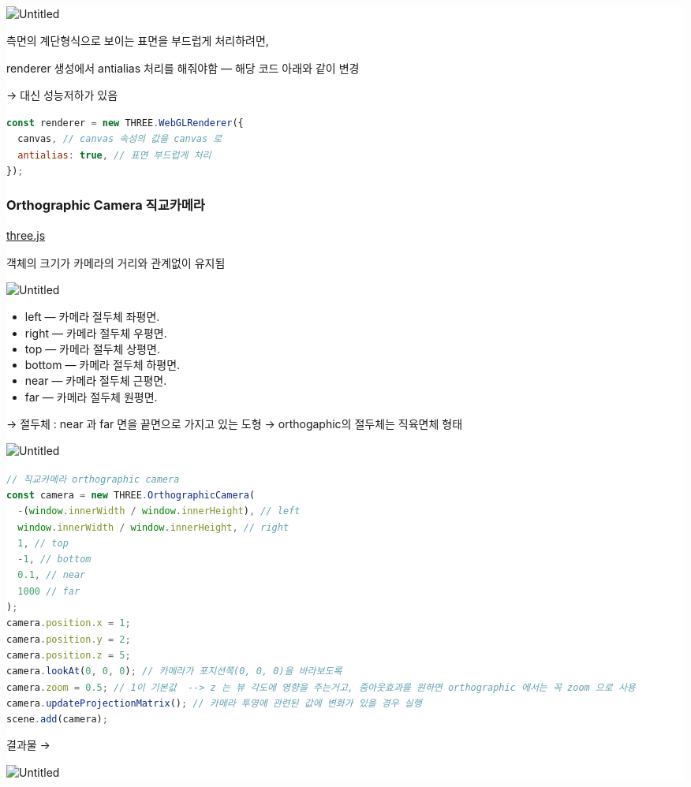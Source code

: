![Untitled](https://s3-us-west-2.amazonaws.com/secure.notion-static.com/571d876b-86a6-41e1-b32c-50845060e666/Untitled.png)

측면의 계단형식으로 보이는 표면을 부드럽게 처리하려면, 

renderer 생성에서 antialias 처리를 해줘야함 — 해당 코드 아래와 같이 변경

→ 대신 성능저하가 있음 

```jsx
const renderer = new THREE.WebGLRenderer({ 
  canvas, // canvas 속성의 값을 canvas 로
  antialias: true, // 표면 부드럽게 처리
});
```

### Orthographic Camera 직교카메라

[three.js](https://threejs.org/docs/index.html?q=camera#api/ko/cameras/OrthographicCamera)

객체의 크기가 카메라의 거리와 관계없이 유지됨

![Untitled](https://s3-us-west-2.amazonaws.com/secure.notion-static.com/5c9c2f17-71ea-4116-bdbc-5d253ddcb5fc/Untitled.png)

- left — 카메라 절두체 좌평면.
- right — 카메라 절두체 우평면.
- top — 카메라 절두체 상평면.
- bottom — 카메라 절두체 하평면.
- near — 카메라 절두체 근평면.
- far — 카메라 절두체 원평면.

→ 절두체 : near 과 far 면을 끝면으로 가지고 있는 도형 → orthogaphic의 절두체는 직육면체 형태

![Untitled](https://s3-us-west-2.amazonaws.com/secure.notion-static.com/3017085b-8688-4960-99e1-2d368e4da8d4/Untitled.png)

```jsx
// 직교카메라 orthographic camera
const camera = new THREE.OrthographicCamera(
  -(window.innerWidth / window.innerHeight), // left
  window.innerWidth / window.innerHeight, // right
  1, // top
  -1, // bottom
  0.1, // near
  1000 // far
);
camera.position.x = 1;
camera.position.y = 2;
camera.position.z = 5;
camera.lookAt(0, 0, 0); // 카메라가 포지션쪽(0, 0, 0)을 바라보도록
camera.zoom = 0.5; // 1이 기본값  --> z 는 뷰 각도에 영향을 주는거고, 줌아웃효과를 원하면 orthographic 에서는 꼭 zoom 으로 사용
camera.updateProjectionMatrix(); // 카메라 투영에 관련된 값에 변화가 있을 경우 실행
scene.add(camera);
```

결과물 →

![Untitled](https://s3-us-west-2.amazonaws.com/secure.notion-static.com/9d79ae23-0c0e-43aa-95cd-3b0f7dc603aa/Untitled.png)
